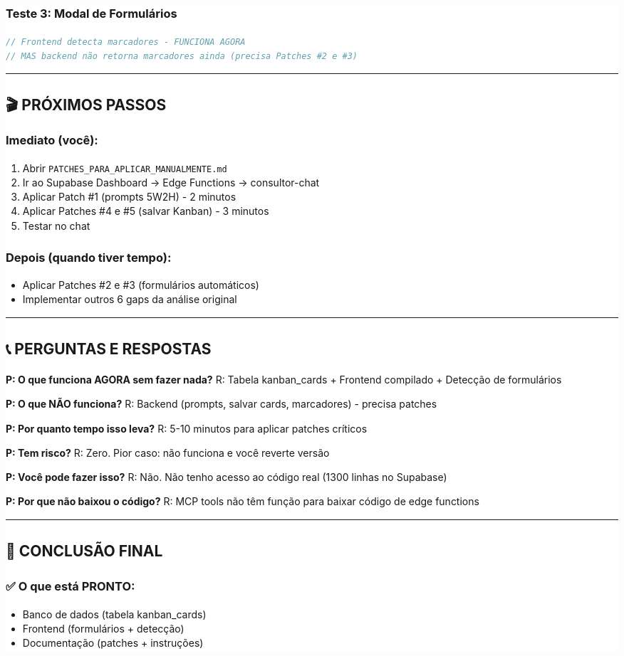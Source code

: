 ### Teste 3: Modal de Formulários
```typescript
// Frontend detecta marcadores - FUNCIONA AGORA
// MAS backend não retorna marcadores ainda (precisa Patches #2 e #3)
```

---

## 🎬 PRÓXIMOS PASSOS

### Imediato (você):
1. Abrir `PATCHES_PARA_APLICAR_MANUALMENTE.md`
2. Ir ao Supabase Dashboard → Edge Functions → consultor-chat
3. Aplicar Patch #1 (prompts 5W2H) - 2 minutos
4. Aplicar Patches #4 e #5 (salvar Kanban) - 3 minutos
5. Testar no chat

### Depois (quando tiver tempo):
- Aplicar Patches #2 e #3 (formulários automáticos)
- Implementar outros 6 gaps da análise original

---

## 📞 PERGUNTAS E RESPOSTAS

**P: O que funciona AGORA sem fazer nada?**
R: Tabela kanban_cards + Frontend compilado + Detecção de formulários

**P: O que NÃO funciona?**
R: Backend (prompts, salvar cards, marcadores) - precisa patches

**P: Por quanto tempo isso leva?**
R: 5-10 minutos para aplicar patches críticos

**P: Tem risco?**
R: Zero. Pior caso: não funciona e você reverte versão

**P: Você pode fazer isso?**
R: Não. Não tenho acesso ao código real (1300 linhas no Supabase)

**P: Por que não baixou o código?**
R: MCP tools não têm função para baixar código de edge functions

---

## 🎯 CONCLUSÃO FINAL

### ✅ O que está PRONTO:
- Banco de dados (tabela kanban_cards)
- Frontend (formulários + detecção)
- Documentação (patches + instruções)
